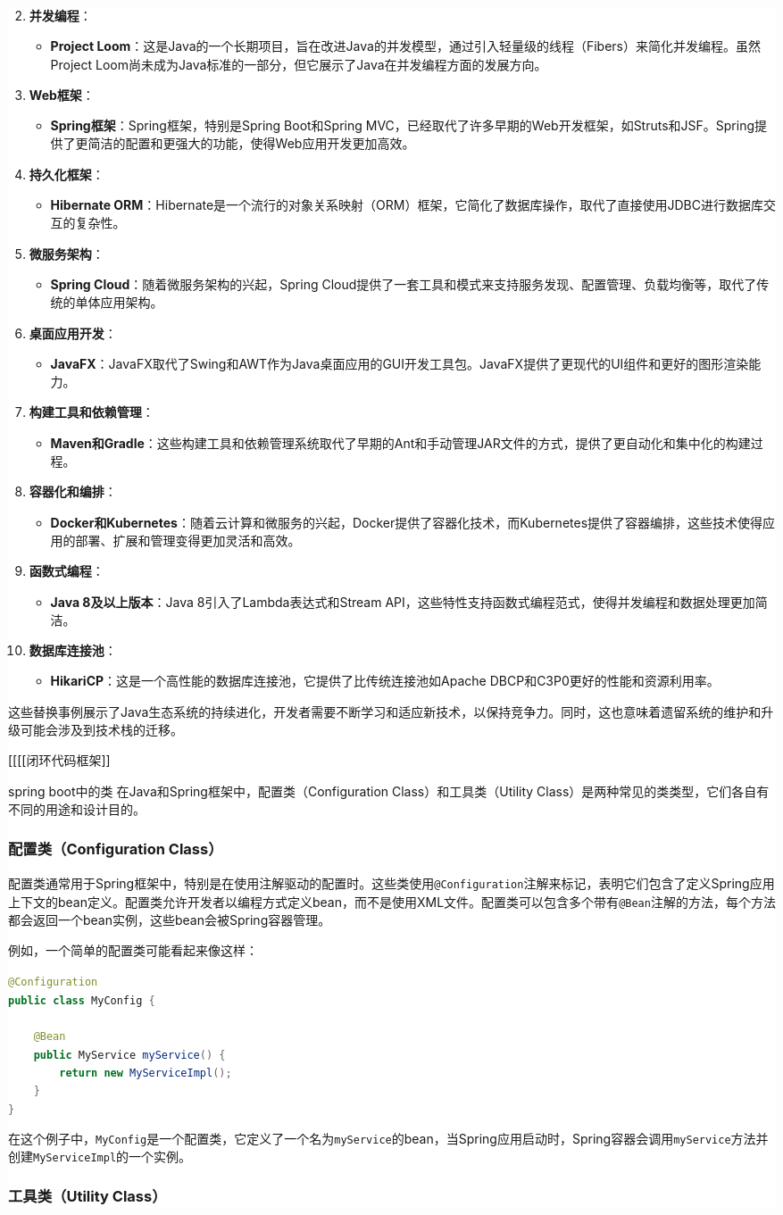 2. **并发编程**：
   - **Project Loom**：这是Java的一个长期项目，旨在改进Java的并发模型，通过引入轻量级的线程（Fibers）来简化并发编程。虽然Project Loom尚未成为Java标准的一部分，但它展示了Java在并发编程方面的发展方向。

3. **Web框架**：
   - **Spring框架**：Spring框架，特别是Spring Boot和Spring MVC，已经取代了许多早期的Web开发框架，如Struts和JSF。Spring提供了更简洁的配置和更强大的功能，使得Web应用开发更加高效。

4. **持久化框架**：
   - **Hibernate ORM**：Hibernate是一个流行的对象关系映射（ORM）框架，它简化了数据库操作，取代了直接使用JDBC进行数据库交互的复杂性。

5. **微服务架构**：
   - **Spring Cloud**：随着微服务架构的兴起，Spring Cloud提供了一套工具和模式来支持服务发现、配置管理、负载均衡等，取代了传统的单体应用架构。

6. **桌面应用开发**：
   - **JavaFX**：JavaFX取代了Swing和AWT作为Java桌面应用的GUI开发工具包。JavaFX提供了更现代的UI组件和更好的图形渲染能力。

7. **构建工具和依赖管理**：
   - **Maven和Gradle**：这些构建工具和依赖管理系统取代了早期的Ant和手动管理JAR文件的方式，提供了更自动化和集中化的构建过程。

8. **容器化和编排**：
   - **Docker和Kubernetes**：随着云计算和微服务的兴起，Docker提供了容器化技术，而Kubernetes提供了容器编排，这些技术使得应用的部署、扩展和管理变得更加灵活和高效。

9. **函数式编程**：
   - **Java 8及以上版本**：Java 8引入了Lambda表达式和Stream API，这些特性支持函数式编程范式，使得并发编程和数据处理更加简洁。

10. **数据库连接池**：
    - **HikariCP**：这是一个高性能的数据库连接池，它提供了比传统连接池如Apache DBCP和C3P0更好的性能和资源利用率。

这些替换事例展示了Java生态系统的持续进化，开发者需要不断学习和适应新技术，以保持竞争力。同时，这也意味着遗留系统的维护和升级可能会涉及到技术栈的迁移。

[[[[闭环代码框架]]

spring boot中的类
 在Java和Spring框架中，配置类（Configuration Class）和工具类（Utility Class）是两种常见的类类型，它们各自有不同的用途和设计目的。

### 配置类（Configuration Class）

配置类通常用于Spring框架中，特别是在使用注解驱动的配置时。这些类使用`@Configuration`注解来标记，表明它们包含了定义Spring应用上下文的bean定义。配置类允许开发者以编程方式定义bean，而不是使用XML文件。配置类可以包含多个带有`@Bean`注解的方法，每个方法都会返回一个bean实例，这些bean会被Spring容器管理。

例如，一个简单的配置类可能看起来像这样：

```java
@Configuration
public class MyConfig {

    @Bean
    public MyService myService() {
        return new MyServiceImpl();
    }
}
```

在这个例子中，`MyConfig`是一个配置类，它定义了一个名为`myService`的bean，当Spring应用启动时，Spring容器会调用`myService`方法并创建`MyServiceImpl`的一个实例。

### 工具类（Utility Class）
